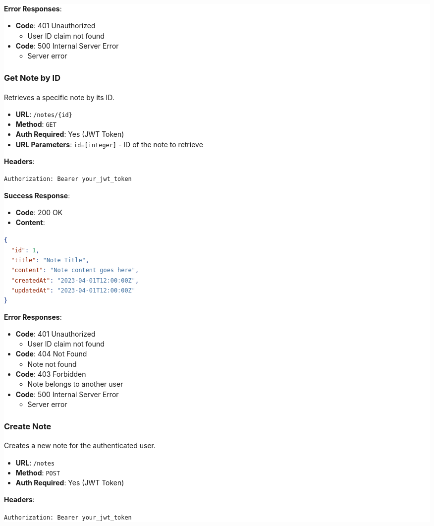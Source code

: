 **Error Responses**:
- **Code**: 401 Unauthorized
  - User ID claim not found
- **Code**: 500 Internal Server Error
  - Server error

### Get Note by ID

Retrieves a specific note by its ID.

- **URL**: `/notes/{id}`
- **Method**: `GET`
- **Auth Required**: Yes (JWT Token)
- **URL Parameters**: `id=[integer]` - ID of the note to retrieve

**Headers**:
```
Authorization: Bearer your_jwt_token
```

**Success Response**:
- **Code**: 200 OK
- **Content**:
```json
{
  "id": 1,
  "title": "Note Title",
  "content": "Note content goes here",
  "createdAt": "2023-04-01T12:00:00Z",
  "updatedAt": "2023-04-01T12:00:00Z"
}
```

**Error Responses**:
- **Code**: 401 Unauthorized
  - User ID claim not found
- **Code**: 404 Not Found
  - Note not found
- **Code**: 403 Forbidden
  - Note belongs to another user
- **Code**: 500 Internal Server Error
  - Server error

### Create Note

Creates a new note for the authenticated user.

- **URL**: `/notes`
- **Method**: `POST`
- **Auth Required**: Yes (JWT Token)

**Headers**:
```
Authorization: Bearer your_jwt_token
```
